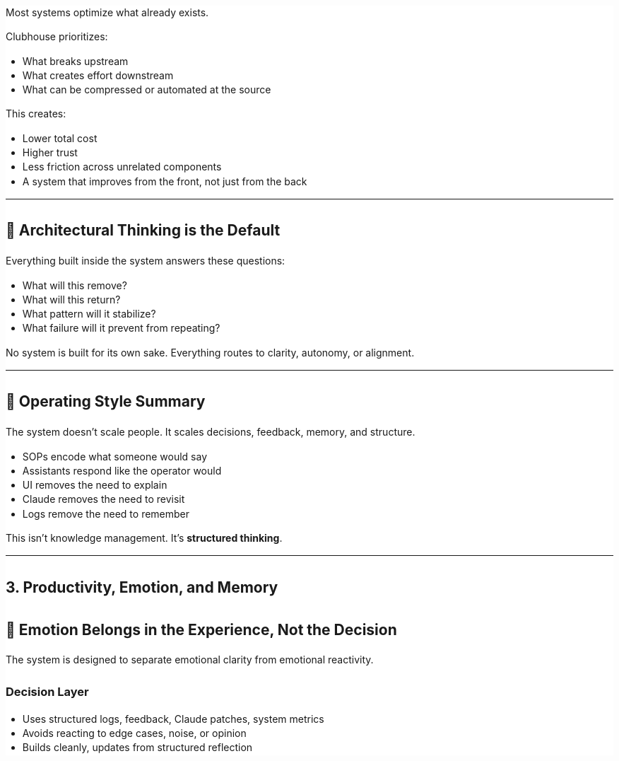 Most systems optimize what already exists.

Clubhouse prioritizes:
- What breaks upstream
- What creates effort downstream
- What can be compressed or automated at the source

This creates:
- Lower total cost
- Higher trust
- Less friction across unrelated components
- A system that improves from the front, not just from the back

---

## 🧱 Architectural Thinking is the Default

Everything built inside the system answers these questions:

- What will this remove?
- What will this return?
- What pattern will it stabilize?
- What failure will it prevent from repeating?

No system is built for its own sake. Everything routes to clarity, autonomy, or alignment.

---

## 🧠 Operating Style Summary

The system doesn’t scale people. It scales decisions, feedback, memory, and structure.

- SOPs encode what someone would say
- Assistants respond like the operator would
- UI removes the need to explain
- Claude removes the need to revisit
- Logs remove the need to remember

This isn’t knowledge management. It’s **structured thinking**.

---

## 3. Productivity, Emotion, and Memory

## 🎯 Emotion Belongs in the Experience, Not the Decision

The system is designed to separate emotional clarity from emotional reactivity.

### Decision Layer
- Uses structured logs, feedback, Claude patches, system metrics
- Avoids reacting to edge cases, noise, or opinion
- Builds cleanly, updates from structured reflection
